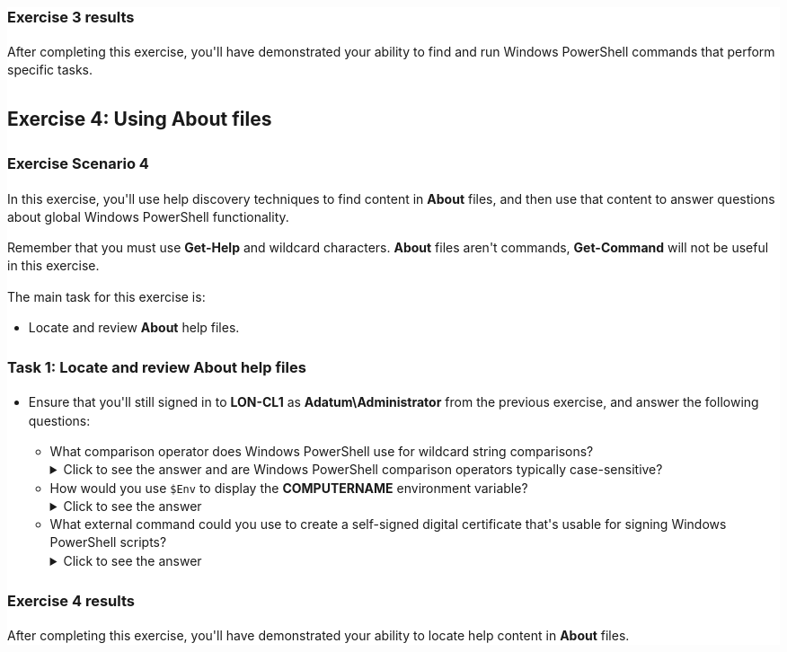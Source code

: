 ### Exercise 3 results

After completing this exercise, you'll have demonstrated your ability to find and run Windows PowerShell commands that perform specific tasks.

## Exercise 4: Using About files

### Exercise Scenario 4

In this exercise, you'll use help discovery techniques to find content in **About** files, and then use that content to answer questions about global Windows PowerShell functionality.

Remember that you must use **Get-Help** and wildcard characters. **About** files aren't commands, **Get-Command** will not be useful in this exercise.

The main task for this exercise is:

- Locate and review **About** help files.

### Task 1: Locate and review About help files

- Ensure that you'll still signed in to **LON-CL1** as **Adatum\\Administrator** from the previous exercise, and answer the following questions:

  - What comparison operator does Windows PowerShell use for wildcard string comparisons?<details><summary>Click to see the answer and are Windows PowerShell comparison operators typically case-sensitive?</summary></details>
  - How would you use `$Env` to display the **COMPUTERNAME** environment variable?<details><summary>Click to see the answer</summary></details>
  - What external command could you use to create a self-signed digital certificate that's usable for signing Windows PowerShell scripts?<details><summary>Click to see the answer</summary></details>

### Exercise 4 results

After completing this exercise, you'll have demonstrated your ability to locate help content in **About** files.
